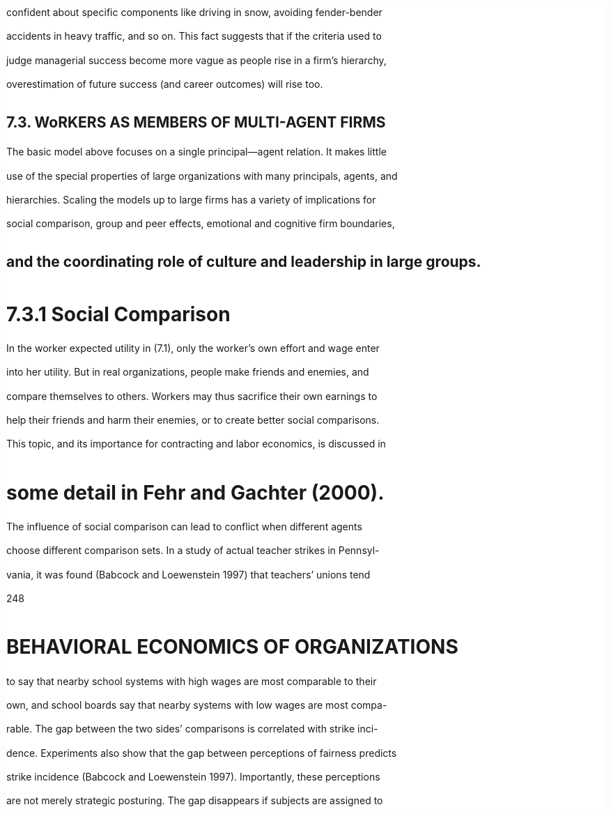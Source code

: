 confident about specific components like driving in snow, avoiding fender-bender

accidents in heavy traffic, and so on. This fact suggests that if the criteria used to

judge managerial success become more vague as people rise in a firm’s hierarchy,

overestimation of future success (and career outcomes) will rise too.

## 7.3. WoRKERS AS MEMBERS OF MULTI-AGENT FIRMS

The basic model above focuses on a single principal—agent relation. It makes little

use of the special properties of large organizations with many principals, agents, and

hierarchies. Scaling the models up to large firms has a variety of implications for

social comparison, group and peer effects, emotional and cognitive firm boundaries,

## and the coordinating role of culture and leadership in large groups.

# 7.3.1 Social Comparison

In the worker expected utility in (7.1), only the worker’s own effort and wage enter

into her utility. But in real organizations, people make friends and enemies, and

compare themselves to others. Workers may thus sacrifice their own earnings to

help their friends and harm their enemies, or to create better social comparisons.

This topic, and its importance for contracting and labor economics, is discussed in

# some detail in Fehr and Gachter (2000).

The influence of social comparison can lead to conflict when different agents

choose different comparison sets. In a study of actual teacher strikes in Pennsyl-

vania, it was found (Babcock and Loewenstein 1997) that teachers’ unions tend

248

# BEHAVIORAL ECONOMICS OF ORGANIZATIONS

to say that nearby school systems with high wages are most comparable to their

own, and school boards say that nearby systems with low wages are most compa-

rable. The gap between the two sides’ comparisons is correlated with strike inci-

dence. Experiments also show that the gap between perceptions of fairness predicts

strike incidence (Babcock and Loewenstein 1997). Importantly, these perceptions

are not merely strategic posturing. The gap disappears if subjects are assigned to
